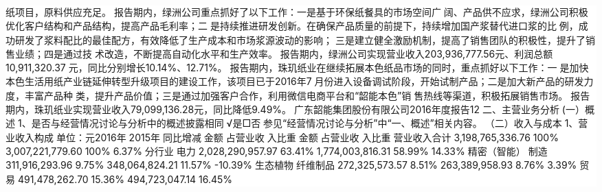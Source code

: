 纸项目，原料供应充足。
报告期内，绿洲公司重点抓好了以下工作：一是基于环保纸餐具的市场空间广
阔、产品供不应求，绿洲公司积极优化客户结构和产品结构，提高产品毛利率；二
是持续推进研发创新。在确保产品质量的前提下，持续增加国产浆替代进口浆的比
例，成功研发了浆料配比的最佳配方，有效降低了生产成本和市场浆源波动的影响；
三是建立健全激励机制，提高了销售团队的积极性，提升了销售业绩；四是通过技
术改造，不断提高自动化水平和生产效率。
报告期内，绿洲公司实现营业收入203,936,777.56元、利润总额10,911,320.37
元，同比分别增长10.14%、12.71%。
报告期内，珠玑纸业在继续拓展本色纸品市场的同时，重点抓好以下工作：一
是加快本色生活用纸产业链延伸转型升级项目的建设工作，该项目已于2016年7
月份进入设备调试阶段，开始试制产品；二是加大新产品的研发力度，丰富产品种
类，提升产品价值；三是通过加强客户合作，利用微信电商平台和“韶能本色”销
售热线等渠道，积极拓展销售市场。
报告期内，珠玑纸业实现营业收入79,099,136.28元，同比降低9.49%。
广东韶能集团股份有限公司2016年度报告12
二、主营业务分析
(一）概述
1、是否与经营情况讨论与分析中的概述披露相同
√是□否
参见“经营情况讨论与分析”中“一、概述”相关内容。
（二）收入与成本
1、营业收入构成
单位：元2016年
2015年
同比增减
金额
占营业收
入比重
金额
占营业收
入比重
营业收入合计
3,198,765,336.76
100%
3,007,221,779.60
100%
6.37%
分行业
电力
2,028,290,957.97
63.41%
1,774,003,816.31
58.99%
14.33%
精密（智能）
制造
311,916,293.96
9.75%
348,064,824.21
11.57%
-10.39%
生态植物
纤维制品
272,325,573.57
8.51%
263,389,958.93
8.76%
3.39%
贸易
491,478,262.70
15.36%
494,723,047.14
16.45%